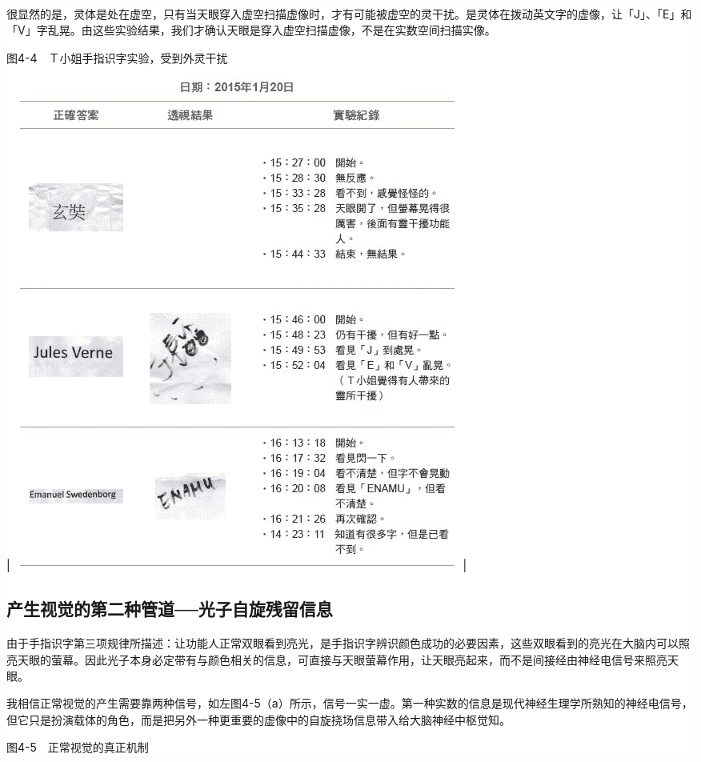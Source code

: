 很显然的是，灵体是处在虚空，只有当天眼穿入虚空扫描虚像时，才有可能被虚空的灵干扰。是灵体在拨动英文字的虚像，让「J」、「E」和「V」字乱晃。由这些实验结果，我们才确认天眼是穿入虚空扫描虚像，不是在实数空间扫描实像。

图4-4　Ｔ小姐手指识字实验，受到外灵干扰

| ![](img/A004-4.jpg) |

## 产生视觉的第二种管道──光子自旋残留信息

由于手指识字第三项规律所描述：让功能人正常双眼看到亮光，是手指识字辨识颜色成功的必要因素，这些双眼看到的亮光在大脑内可以照亮天眼的萤幕。因此光子本身必定带有与颜色相关的信息，可直接与天眼萤幕作用，让天眼亮起来，而不是间接经由神经电信号来照亮天眼。

我相信正常视觉的产生需要靠两种信号，如左图4-5（a）所示，信号一实一虚。第一种实数的信息是现代神经生理学所熟知的神经电信号，但它只是扮演载体的角色，而是把另外一种更重要的虚像中的自旋挠场信息带入给大脑神经中枢觉知。

图4-5　正常视觉的真正机制
